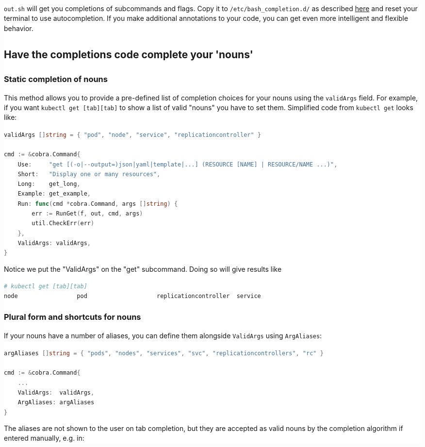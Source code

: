 `out.sh` will get you completions of subcommands and flags. Copy it to `/etc/bash_completion.d/` as described [here](https://debian-administration.org/article/316/An_introduction_to_bash_completion_part_1) and reset your terminal to use autocompletion. If you make additional annotations to your code, you can get even more intelligent and flexible behavior.

## Have the completions code complete your 'nouns'

### Static completion of nouns

This method allows you to provide a pre-defined list of completion choices for your nouns using the `validArgs` field.
For example, if you want `kubectl get [tab][tab]` to show a list of valid "nouns" you have to set them. Simplified code from `kubectl get` looks like:

```go
validArgs []string = { "pod", "node", "service", "replicationcontroller" }

cmd := &cobra.Command{
	Use:     "get [(-o|--output=)json|yaml|template|...] (RESOURCE [NAME] | RESOURCE/NAME ...)",
	Short:   "Display one or many resources",
	Long:    get_long,
	Example: get_example,
	Run: func(cmd *cobra.Command, args []string) {
		err := RunGet(f, out, cmd, args)
		util.CheckErr(err)
	},
	ValidArgs: validArgs,
}
```

Notice we put the "ValidArgs" on the "get" subcommand. Doing so will give results like

```bash
# kubectl get [tab][tab]
node                 pod                    replicationcontroller  service
```

### Plural form and shortcuts for nouns

If your nouns have a number of aliases, you can define them alongside `ValidArgs` using `ArgAliases`:

```go
argAliases []string = { "pods", "nodes", "services", "svc", "replicationcontrollers", "rc" }

cmd := &cobra.Command{
    ...
	ValidArgs:  validArgs,
	ArgAliases: argAliases
}
```

The aliases are not shown to the user on tab completion, but they are accepted as valid nouns by
the completion algorithm if entered manually, e.g. in:
